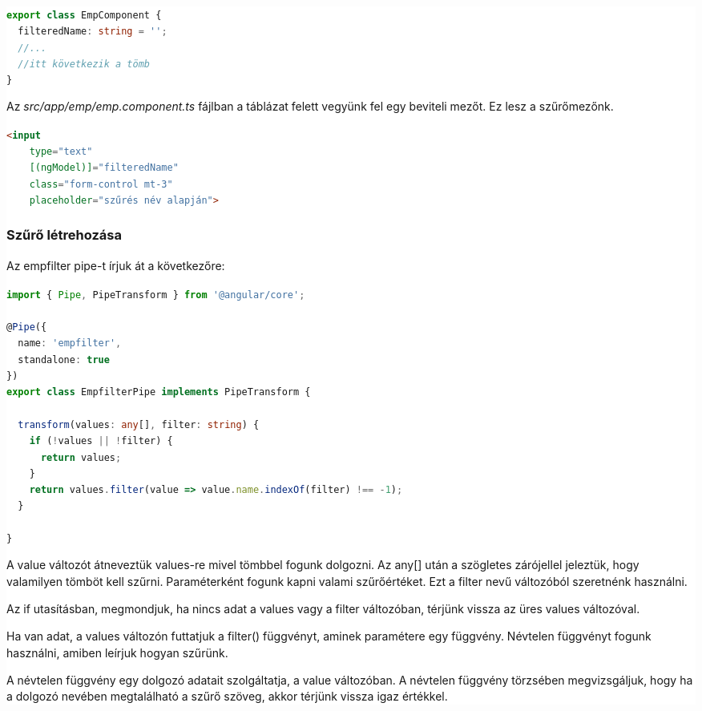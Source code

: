 ```typescript
export class EmpComponent {
  filteredName: string = '';
  //...
  //itt következik a tömb
}
```

Az _src/app/emp/emp.component.ts_ fájlban a táblázat felett vegyünk fel egy beviteli mezőt. Ez lesz a szűrőmezőnk.

```html
<input 
    type="text" 
    [(ngModel)]="filteredName"
    class="form-control mt-3" 
    placeholder="szűrés név alapján">
```

### Szűrő létrehozása

Az empfilter pipe-t írjuk át a következőre:

```typescript
import { Pipe, PipeTransform } from '@angular/core';

@Pipe({
  name: 'empfilter',
  standalone: true
})
export class EmpfilterPipe implements PipeTransform {

  transform(values: any[], filter: string) {
    if (!values || !filter) {
      return values;
    }
    return values.filter(value => value.name.indexOf(filter) !== -1);
  }

}
```

A value változót átneveztük values-re mivel tömbbel fogunk dolgozni. Az any[] után a szögletes zárójellel jeleztük, hogy valamilyen tömböt kell szűrni. Paraméterként fogunk kapni valami szűrőértéket. Ezt a filter nevű változóból szeretnénk használni.

Az if utasításban, megmondjuk, ha nincs adat a values vagy a filter változóban, térjünk vissza az üres values változóval.

Ha van adat, a values változón futtatjuk a filter() függvényt, aminek paramétere egy függvény. Névtelen függvényt fogunk használni, amiben leírjuk hogyan szűrünk.

A névtelen függvény egy dolgozó adatait szolgáltatja, a value változóban. A névtelen függvény törzsében megvizsgáljuk, hogy ha a dolgozó nevében megtalálható a szűrő szöveg, akkor térjünk vissza igaz értékkel.
